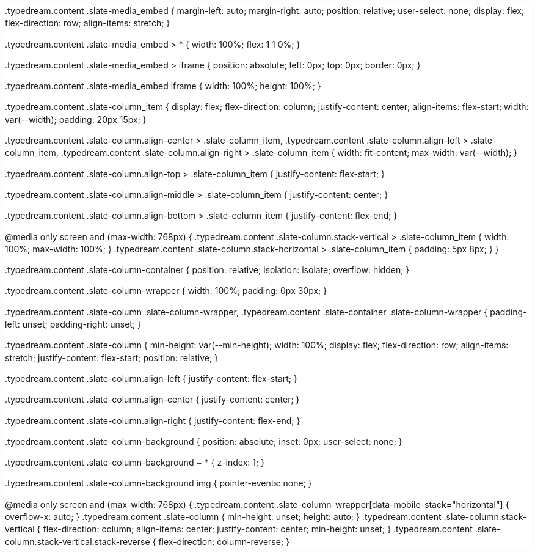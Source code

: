 .typedream.content .slate-media_embed { margin-left: auto; margin-right: auto; position: relative; user-select: none; display: flex; flex-direction: row; align-items: stretch; }

.typedream.content .slate-media_embed > * { width: 100%; flex: 1 1 0%; }

.typedream.content .slate-media_embed > iframe { position: absolute; left: 0px; top: 0px; border: 0px; }

.typedream.content .slate-media_embed iframe { width: 100%; height: 100%; }

.typedream.content .slate-column_item { display: flex; flex-direction: column; justify-content: center; align-items: flex-start; width: var(--width); padding: 20px 15px; }

.typedream.content .slate-column.align-center > .slate-column_item, .typedream.content .slate-column.align-left > .slate-column_item, .typedream.content .slate-column.align-right > .slate-column_item { width: fit-content; max-width: var(--width); }

.typedream.content .slate-column.align-top > .slate-column_item { justify-content: flex-start; }

.typedream.content .slate-column.align-middle > .slate-column_item { justify-content: center; }

.typedream.content .slate-column.align-bottom > .slate-column_item { justify-content: flex-end; }

@media only screen and (max-width: 768px) {
  .typedream.content .slate-column.stack-vertical > .slate-column_item { width: 100%; max-width: 100%; }
  .typedream.content .slate-column.stack-horizontal > .slate-column_item { padding: 5px 8px; }
}

.typedream.content .slate-column-container { position: relative; isolation: isolate; overflow: hidden; }

.typedream.content .slate-column-wrapper { width: 100%; padding: 0px 30px; }

.typedream.content .slate-column .slate-column-wrapper, .typedream.content .slate-container .slate-column-wrapper { padding-left: unset; padding-right: unset; }

.typedream.content .slate-column { min-height: var(--min-height); width: 100%; display: flex; flex-direction: row; align-items: stretch; justify-content: flex-start; position: relative; }

.typedream.content .slate-column.align-left { justify-content: flex-start; }

.typedream.content .slate-column.align-center { justify-content: center; }

.typedream.content .slate-column.align-right { justify-content: flex-end; }

.typedream.content .slate-column-background { position: absolute; inset: 0px; user-select: none; }

.typedream.content .slate-column-background ~ * { z-index: 1; }

.typedream.content .slate-column-background img { pointer-events: none; }

@media only screen and (max-width: 768px) {
  .typedream.content .slate-column-wrapper[data-mobile-stack="horizontal"] { overflow-x: auto; }
  .typedream.content .slate-column { min-height: unset; height: auto; }
  .typedream.content .slate-column.stack-vertical { flex-direction: column; align-items: center; justify-content: center; min-height: unset; }
  .typedream.content .slate-column.stack-vertical.stack-reverse { flex-direction: column-reverse; }
